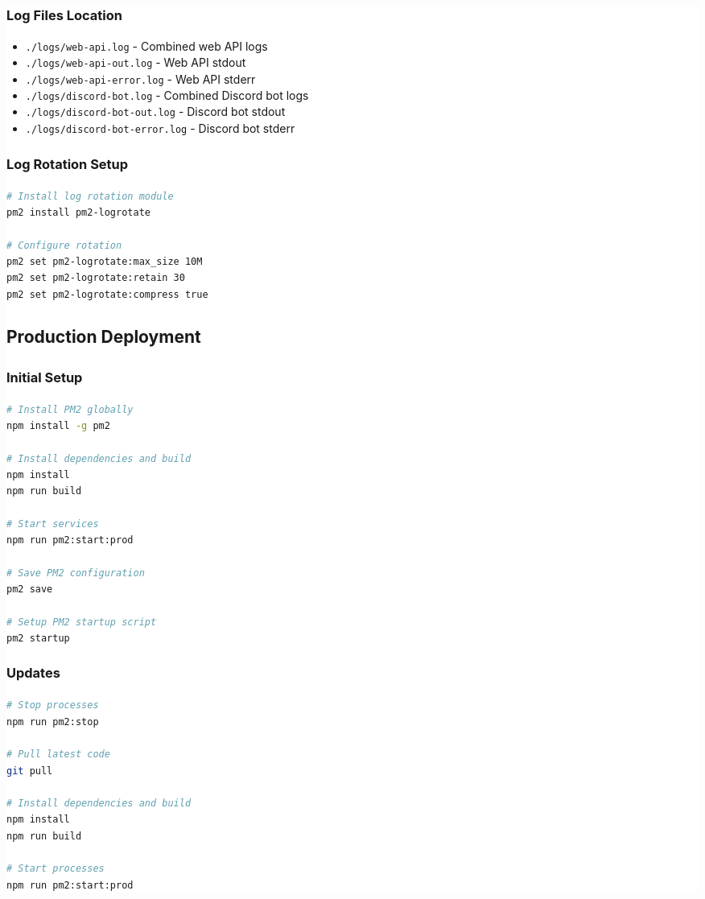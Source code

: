 ### Log Files Location
- `./logs/web-api.log` - Combined web API logs
- `./logs/web-api-out.log` - Web API stdout
- `./logs/web-api-error.log` - Web API stderr
- `./logs/discord-bot.log` - Combined Discord bot logs
- `./logs/discord-bot-out.log` - Discord bot stdout
- `./logs/discord-bot-error.log` - Discord bot stderr

### Log Rotation Setup
```bash
# Install log rotation module
pm2 install pm2-logrotate

# Configure rotation
pm2 set pm2-logrotate:max_size 10M
pm2 set pm2-logrotate:retain 30
pm2 set pm2-logrotate:compress true
```

## Production Deployment

### Initial Setup
```bash
# Install PM2 globally
npm install -g pm2

# Install dependencies and build
npm install
npm run build

# Start services
npm run pm2:start:prod

# Save PM2 configuration
pm2 save

# Setup PM2 startup script
pm2 startup
```

### Updates
```bash
# Stop processes
npm run pm2:stop

# Pull latest code
git pull

# Install dependencies and build
npm install
npm run build

# Start processes
npm run pm2:start:prod
```
